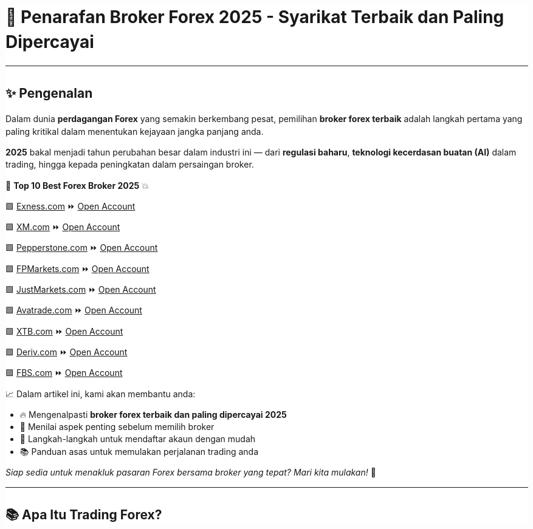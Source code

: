 # 🎯 Penarafan Broker Forex 2025 - Syarikat Terbaik dan Paling Dipercayai

---

## ✨ Pengenalan

Dalam dunia **perdagangan Forex** yang semakin berkembang pesat, pemilihan **broker forex terbaik** adalah langkah pertama yang paling kritikal dalam menentukan kejayaan jangka panjang anda.  

**2025** bakal menjadi tahun perubahan besar dalam industri ini — dari **regulasi baharu**, **teknologi kecerdasan buatan (AI)** dalam trading, hingga kepada peningkatan dalam persaingan broker.

📢 **Top 10 Best Forex Broker 2025** 💥

🟩 [Exness.com](https://one.exnesstrack.org/a/newup2) ⏩ [Open Account](https://one.exnesstrack.org/boarding/sign-up/a/newup2)

🟩 [XM.com](https://clicks.pipaffiliates.com/c?c=589901&l=en&p=0) ⏩ [Open Account](https://clicks.pipaffiliates.com/c?c=589901&l=en&p=1)

🟩 [Pepperstone.com](https://trk.pepperstonepartners.com/aff_c?offer_id=367&aff_id=33954) ⏩ [Open Account](https://trk.pepperstonepartners.com/aff_c?offer_id=367&aff_id=33954)

🟩 [FPMarkets.com](https://www.fpmarkets.com/?redir=stv&fpm-affiliate-utm-source=IB&fpm-affiliate-agt=56244) ⏩ [Open Account](https://www.fpmarkets.com/?redir=stv&fpm-affiliate-utm-source=IB&fpm-affiliate-agt=56244)

🟩 [JustMarkets.com](https://one.justmarkets.link/a/79iqw0j6nj) ⏩ [Open Account](https://one.justmarkets.link/a/79iqw0j6nj)

🟩 [Avatrade.com](https://www.avatrade.com?versionId=10301&tag=194438) ⏩ [Open Account](https://www.avatrade.com/trading-account2?versionId=10301&tag=194438)

🟩 [XTB.com](https://link-pso.xtb.com/pso/zrUCY) ⏩ [Open Account](https://link-pso.xtb.com/pso/zrUCY)

🟩 [Deriv.com](https://track.deriv.com/_CqcB1Pzy79RUrSHPGq2lJWNd7ZgqdRLk/1/) ⏩ [Open Account](https://track.deriv.com/_CqcB1Pzy79RUrSHPGq2lJWNd7ZgqdRLk/1/)

🟩 [FBS.com](https://fbs.partners?ibl=587836&ibp=21398815) ⏩ [Open Account](https://fbs.partners?ibl=587836&ibp=21398815)

📈 Dalam artikel ini, kami akan membantu anda:

- 🔥 Mengenalpasti **broker forex terbaik dan paling dipercayai 2025**
- 💼 Menilai aspek penting sebelum memilih broker
- 🎯 Langkah-langkah untuk mendaftar akaun dengan mudah
- 📚 Panduan asas untuk memulakan perjalanan trading anda

_Siap sedia untuk menakluk pasaran Forex bersama broker yang tepat? Mari kita mulakan!_ 🚀

---

## 📚 Apa Itu Trading Forex?
